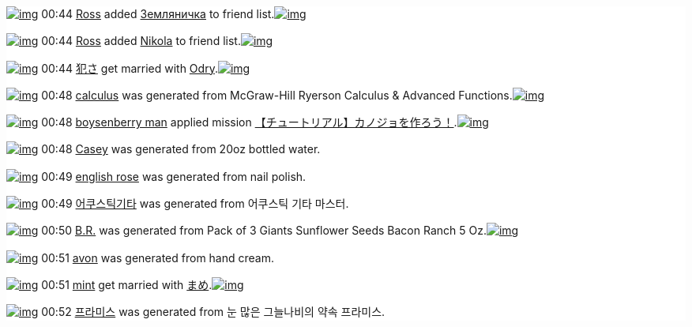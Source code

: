 [![img](http://www.deviantsart.com/14fse7b.jpeg)](http://www.barcodekanojo.com/user/423137/Ross) 00:44 [Ross](http://www.barcodekanojo.com/user/423137/Ross) added [Земляничка](http://www.barcodekanojo.com/kanojo/2546458/%D0%97%D0%B5%D0%BC%D0%BB%D1%8F%D0%BD%D0%B8%D1%87%D0%BA%D0%B0) to friend list.[![img](http://www.deviantsart.com/2oohf6u.png)](http://www.barcodekanojo.com/kanojo/2546458/%D0%97%D0%B5%D0%BC%D0%BB%D1%8F%D0%BD%D0%B8%D1%87%D0%BA%D0%B0)

[![img](http://www.deviantsart.com/14fse7b.jpeg)](http://www.barcodekanojo.com/user/423137/Ross) 00:44 [Ross](http://www.barcodekanojo.com/user/423137/Ross) added [Nikola](http://www.barcodekanojo.com/kanojo/1700725/Nikola) to friend list.[![img](http://www.deviantsart.com/2125krb.png)](http://www.barcodekanojo.com/kanojo/1700725/Nikola)

[![img](http://www.deviantsart.com/1alqnc0.jpeg)](http://www.barcodekanojo.com/user/445543/%E7%8A%AF%E3%81%95) 00:44 [犯さ](http://www.barcodekanojo.com/user/445543/%E7%8A%AF%E3%81%95) get married with [Odry](http://www.barcodekanojo.com/kanojo/2907928/Odry).[![img](http://www.deviantsart.com/3tn38oa.png)](http://www.barcodekanojo.com/kanojo/2907928/Odry)

[![img](http://www.deviantsart.com/o1b24e.png)](http://www.barcodekanojo.com/kanojo/3047416/calculus) 00:48 [calculus](http://www.barcodekanojo.com/kanojo/3047416/calculus) was generated from McGraw-Hill Ryerson Calculus &amp; Advanced Functions.[![img](http://www.deviantsart.com/10sua5a.jpeg)](http://www.barcodekanojo.com/product_images/barcode/5764194/1404920831/50x50xMcGraw-Hill,P20Ryerson,P20Calculus,P20,P26,P20Advanced,P20Functions.jpg,qw=88,ah=88.pagespeed.ic.RwoHnEfK3R.jpg)

[![img](http://www.deviantsart.com/2bu1fn4.jpeg)](http://www.barcodekanojo.com/user/432174/boysenberry%20man) 00:48 [boysenberry man](http://www.barcodekanojo.com/user/432174/boysenberry%20man) applied mission [【チュートリアル】カノジョを作ろう！](http://www.barcodekanojo.com/kanojo/3041260/%E9%87%91%E4%BA%95%E6%9C%9D%E5%85%89).[![img](http://kacdn03.appspot.com/5725844240596992/4b42.png)](http://www.barcodekanojo.com/kanojo/3041260/%E9%87%91%E4%BA%95%E6%9C%9D%E5%85%89)

[![img](http://kacdn08.appspot.com/4874925319913472/73c6.png)](http://www.barcodekanojo.com/kanojo/3047417/Casey) 00:48 [Casey](http://www.barcodekanojo.com/kanojo/3047417/Casey) was generated from 20oz bottled water.

[![img](http://www.deviantsart.com/3ibfe7i.png)](http://www.barcodekanojo.com/kanojo/3047418/english%20rose) 00:49 [english rose](http://www.barcodekanojo.com/kanojo/3047418/english%20rose) was generated from nail polish.

[![img](http://www.deviantsart.com/dc8n3r.png)](http://www.barcodekanojo.com/kanojo/3047419/%EC%96%B4%EC%BF%A0%EC%8A%A4%ED%8B%B1%EA%B8%B0%ED%83%80) 00:49 [어쿠스틱기타](http://www.barcodekanojo.com/kanojo/3047419/%EC%96%B4%EC%BF%A0%EC%8A%A4%ED%8B%B1%EA%B8%B0%ED%83%80) was generated from 어쿠스틱 기타 마스터.

[![img](http://www.deviantsart.com/b6565a.png)](http://www.barcodekanojo.com/kanojo/3047420/B.R.) 00:50 [B.R.](http://www.barcodekanojo.com/kanojo/3047420/B.R.) was generated from Pack of 3 Giants Sunflower Seeds Bacon Ranch 5 Oz.[![img](http://www.deviantsart.com/1kfp8s9.jpeg)](http://www.barcodekanojo.com/product_images/barcode/5764198/1404920969/50x50xPack,P20of,P203,P20Giants,P20Sunflower,P20Seeds,P20Bacon,P20Ranch,P205,P20Oz.jpg,qw=88,ah=88.pagespeed.ic.cMsd7-BU2g.jpg)

[![img](http://www.deviantsart.com/jihc3a.png)](http://www.barcodekanojo.com/kanojo/3047421/avon) 00:51 [avon](http://www.barcodekanojo.com/kanojo/3047421/avon) was generated from hand cream.

[![img](http://www.deviantsart.com/3okrgck.jpeg)](http://www.barcodekanojo.com/user/470167/mint) 00:51 [mint](http://www.barcodekanojo.com/user/470167/mint) get married with [まめ](http://www.barcodekanojo.com/kanojo/459867/%E3%81%BE%E3%82%81).[![img](http://www.deviantsart.com/7m0ne.png)](http://www.barcodekanojo.com/kanojo/459867/%E3%81%BE%E3%82%81)

[![img](http://www.deviantsart.com/3u3p0tj.png)](http://www.barcodekanojo.com/kanojo/3047422/%ED%94%84%EB%9D%BC%EB%AF%B8%EC%8A%A4) 00:52 [프라미스](http://www.barcodekanojo.com/kanojo/3047422/%ED%94%84%EB%9D%BC%EB%AF%B8%EC%8A%A4) was generated from 눈 많은 그늘나비의 약속 프라미스.

